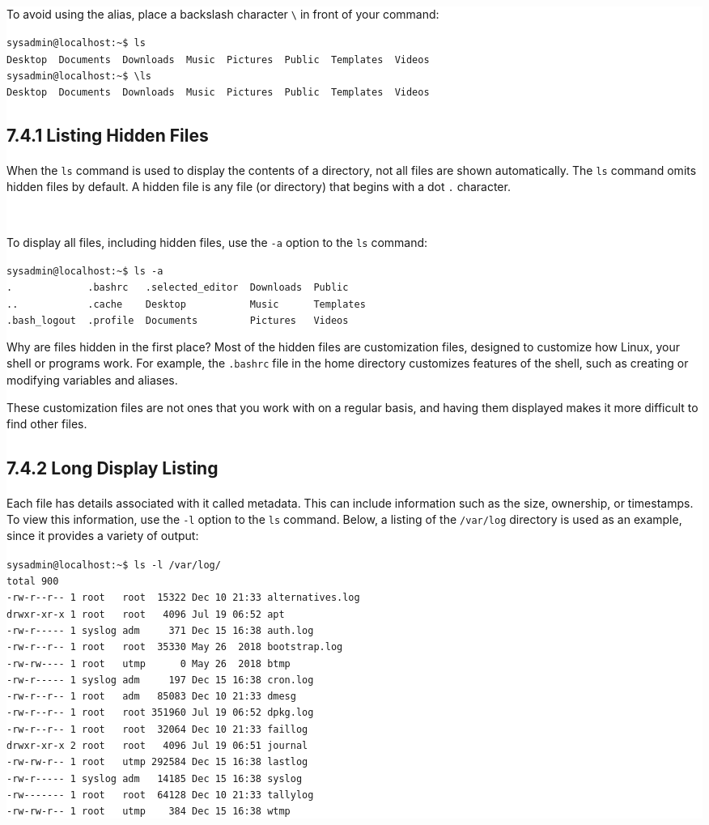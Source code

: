 To avoid using the alias, place a backslash character `\` in front of your command:

```
sysadmin@localhost:~$ ls
Desktop  Documents  Downloads  Music  Pictures  Public  Templates  Videos 
sysadmin@localhost:~$ \ls
Desktop  Documents  Downloads  Music  Pictures  Public  Templates  Videos
```

## 7.4.1 Listing Hidden Files

When the `ls` command is used to display the contents of a directory, not all files are shown automatically. The `ls` command omits hidden files by default. A hidden file is any file (or directory) that begins with a dot `.` character.

‌⁠⁠

To display all files, including hidden files, use the `-a` option to the `ls` command:

```
sysadmin@localhost:~$ ls -a                                            
.             .bashrc   .selected_editor  Downloads  Public           
..            .cache    Desktop           Music      Templates         
.bash_logout  .profile  Documents         Pictures   Videos
```

Why are files hidden in the first place? Most of the hidden files are customization files, designed to customize how Linux, your shell or programs work. For example, the `.bashrc` file in the home directory customizes features of the shell, such as creating or modifying variables and aliases.

These customization files are not ones that you work with on a regular basis, and having them displayed makes it more difficult to find other files.

## 7.4.2 Long Display Listing

Each file has details associated with it called metadata. This can include information such as the size, ownership, or timestamps. To view this information, use the `-l` option to the `ls` command. Below, a listing of the `/var/log` directory is used as an example, since it provides a variety of output:

```
sysadmin@localhost:~$ ls -l /var/log/
total 900                                                                       
-rw-r--r-- 1 root   root  15322 Dec 10 21:33 alternatives.log
drwxr-xr-x 1 root   root   4096 Jul 19 06:52 apt
-rw-r----- 1 syslog adm     371 Dec 15 16:38 auth.log
-rw-r--r-- 1 root   root  35330 May 26  2018 bootstrap.log
-rw-rw---- 1 root   utmp      0 May 26  2018 btmp
-rw-r----- 1 syslog adm     197 Dec 15 16:38 cron.log
-rw-r--r-- 1 root   adm   85083 Dec 10 21:33 dmesg
-rw-r--r-- 1 root   root 351960 Jul 19 06:52 dpkg.log
-rw-r--r-- 1 root   root  32064 Dec 10 21:33 faillog
drwxr-xr-x 2 root   root   4096 Jul 19 06:51 journal
-rw-rw-r-- 1 root   utmp 292584 Dec 15 16:38 lastlog
-rw-r----- 1 syslog adm   14185 Dec 15 16:38 syslog
-rw------- 1 root   root  64128 Dec 10 21:33 tallylog
-rw-rw-r-- 1 root   utmp    384 Dec 15 16:38 wtmp
```
